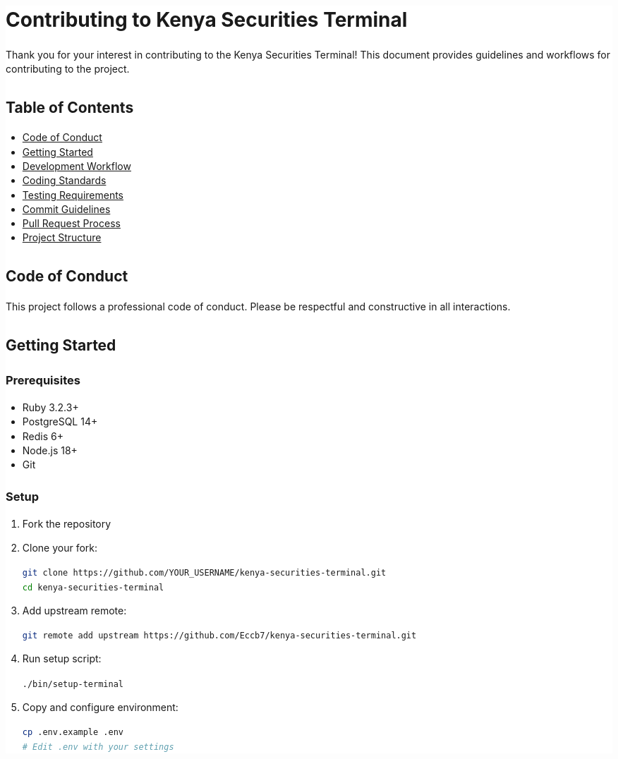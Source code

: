 # Contributing to Kenya Securities Terminal

Thank you for your interest in contributing to the Kenya Securities Terminal! This document provides guidelines and workflows for contributing to the project.

## Table of Contents

- [Code of Conduct](#code-of-conduct)
- [Getting Started](#getting-started)
- [Development Workflow](#development-workflow)
- [Coding Standards](#coding-standards)
- [Testing Requirements](#testing-requirements)
- [Commit Guidelines](#commit-guidelines)
- [Pull Request Process](#pull-request-process)
- [Project Structure](#project-structure)

## Code of Conduct

This project follows a professional code of conduct. Please be respectful and constructive in all interactions.

## Getting Started

### Prerequisites

- Ruby 3.2.3+
- PostgreSQL 14+
- Redis 6+
- Node.js 18+
- Git

### Setup

1. Fork the repository
2. Clone your fork:
   ```bash
   git clone https://github.com/YOUR_USERNAME/kenya-securities-terminal.git
   cd kenya-securities-terminal
   ```

3. Add upstream remote:
   ```bash
   git remote add upstream https://github.com/Eccb7/kenya-securities-terminal.git
   ```

4. Run setup script:
   ```bash
   ./bin/setup-terminal
   ```

5. Copy and configure environment:
   ```bash
   cp .env.example .env
   # Edit .env with your settings
   ```
